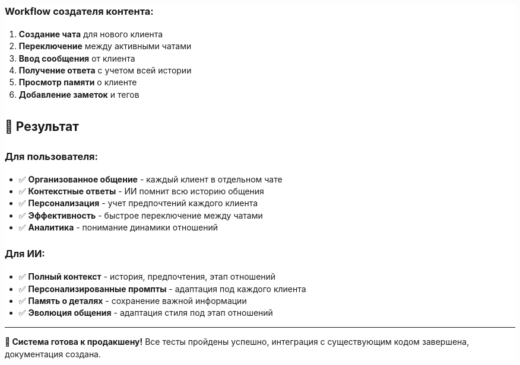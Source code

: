 ### **Workflow создателя контента:**
1. **Создание чата** для нового клиента
2. **Переключение** между активными чатами
3. **Ввод сообщения** от клиента
4. **Получение ответа** с учетом всей истории
5. **Просмотр памяти** о клиенте
6. **Добавление заметок** и тегов

## 🎯 **Результат**

### **Для пользователя:**
- ✅ **Организованное общение** - каждый клиент в отдельном чате
- ✅ **Контекстные ответы** - ИИ помнит всю историю общения
- ✅ **Персонализация** - учет предпочтений каждого клиента
- ✅ **Эффективность** - быстрое переключение между чатами
- ✅ **Аналитика** - понимание динамики отношений

### **Для ИИ:**
- ✅ **Полный контекст** - история, предпочтения, этап отношений
- ✅ **Персонализированные промпты** - адаптация под каждого клиента
- ✅ **Память о деталях** - сохранение важной информации
- ✅ **Эволюция общения** - адаптация стиля под этап отношений

---

**🎉 Система готова к продакшену!** Все тесты пройдены успешно, интеграция с существующим кодом завершена, документация создана. 